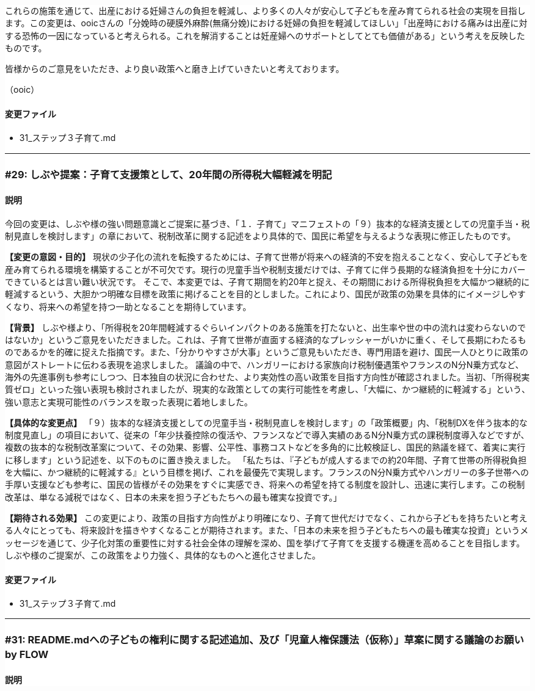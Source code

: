 これらの施策を通じて、出産における妊婦さんの負担を軽減し、より多くの人々が安心して子どもを産み育てられる社会の実現を目指します。この変更は、ooicさんの「分娩時の硬膜外麻酔(無痛分娩)における妊婦の負担を軽減してほしい」「出産時における痛みは出産に対する恐怖の一因になっていると考えられる。これを解消することは妊産婦へのサポートとしてとても価値がある」という考えを反映したものです。

皆様からのご意見をいただき、より良い政策へと磨き上げていきたいと考えております。

（ooic）

#### 変更ファイル

- 31_ステップ３子育て.md

---

### #29: しぶや提案：子育て支援策として、20年間の所得税大幅軽減を明記

#### 説明

今回の変更は、しぶや様の強い問題意識とご提案に基づき、「１．子育て」マニフェストの「９）抜本的な経済支援としての児童手当・税制見直しを検討します」の章において、税制改革に関する記述をより具体的で、国民に希望を与えるような表現に修正したものです。

**【変更の意図・目的】**
現状の少子化の流れを転換するためには、子育て世帯が将来への経済的不安を抱えることなく、安心して子どもを産み育てられる環境を構築することが不可欠です。現行の児童手当や税制支援だけでは、子育てに伴う長期的な経済負担を十分にカバーできているとは言い難い状況です。
そこで、本変更では、子育て期間を約20年と捉え、その期間における所得税負担を大幅かつ継続的に軽減するという、大胆かつ明確な目標を政策に掲げることを目的としました。これにより、国民が政策の効果を具体的にイメージしやすくなり、将来への希望を持つ一助となることを期待しています。

**【背景】**
しぶや様より、「所得税を20年間軽減するぐらいインパクトのある施策を打たないと、出生率や世の中の流れは変わらないのではないか」というご意見をいただきました。これは、子育て世帯が直面する経済的なプレッシャーがいかに重く、そして長期にわたるものであるかを的確に捉えた指摘です。また、「分かりやすさが大事」というご意見もいただき、専門用語を避け、国民一人ひとりに政策の意図がストレートに伝わる表現を追求しました。
議論の中で、ハンガリーにおける家族向け税制優遇策やフランスのN分N乗方式など、海外の先進事例も参考にしつつ、日本独自の状況に合わせた、より実効性の高い政策を目指す方向性が確認されました。当初、「所得税実質ゼロ」といった強い表現も検討されましたが、現実的な政策としての実行可能性を考慮し、「大幅に、かつ継続的に軽減する」という、強い意志と実現可能性のバランスを取った表現に着地しました。

**【具体的な変更点】**
「９）抜本的な経済支援としての児童手当・税制見直しを検討します」の「政策概要」内、「税制DXを伴う抜本的な制度見直し」の項目において、従来の「年少扶養控除の復活や、フランスなどで導入実績のあるN分N乗方式の課税制度導入などですが、複数の抜本的な税制改革案について、その効果、影響、公平性、事務コストなどを多角的に比較検証し、国民的熟議を経て、着実に実行に移します」という記述を、以下のものに置き換えました。
「私たちは、『子どもが成人するまでの約20年間、子育て世帯の所得税負担を大幅に、かつ継続的に軽減する』という目標を掲げ、これを最優先で実現します。フランスのN分N乗方式やハンガリーの多子世帯への手厚い支援なども参考に、国民の皆様がその効果をすぐに実感でき、将来への希望を持てる制度を設計し、迅速に実行します。この税制改革は、単なる減税ではなく、日本の未来を担う子どもたちへの最も確実な投資です。」

**【期待される効果】**
この変更により、政策の目指す方向性がより明確になり、子育て世代だけでなく、これから子どもを持ちたいと考える人々にとっても、将来設計を描きやすくなることが期待されます。また、「日本の未来を担う子どもたちへの最も確実な投資」というメッセージを通じて、少子化対策の重要性に対する社会全体の理解を深め、国を挙げて子育てを支援する機運を高めることを目指します。しぶや様のご提案が、この政策をより力強く、具体的なものへと進化させました。

#### 変更ファイル

- 31_ステップ３子育て.md

---

### #31: README.mdへの子どもの権利に関する記述追加、及び「児童人権保護法（仮称）」草案に関する議論のお願い by FLOW

#### 説明
